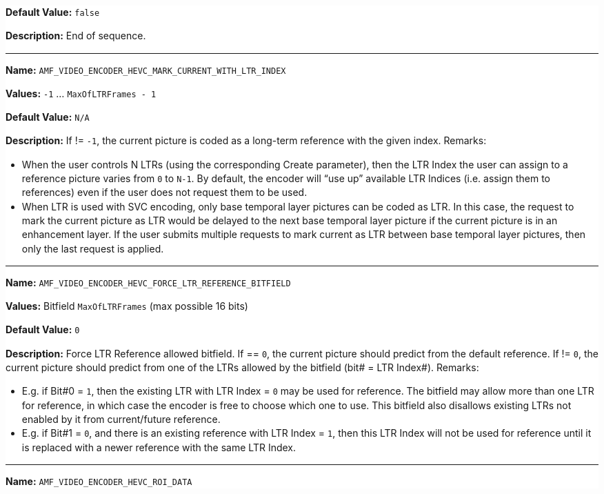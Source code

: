 **Default Value:**
`false`

**Description:**
End of sequence.

---

**Name:**
`AMF_VIDEO_ENCODER_HEVC_MARK_CURRENT_WITH_LTR_INDEX`

**Values:**
`-1` … `MaxOfLTRFrames - 1`

**Default Value:**
`N/A`

**Description:**
If != `-1`, the current picture is coded as a long-term reference with the given index.
Remarks:
   - When the user controls N LTRs (using the corresponding Create parameter), then the LTR Index the user can assign to a reference picture varies from `0` to `N-1`. By default, the encoder will “use up” available LTR Indices (i.e. assign them to references) even if the user does not request them to be used.
   - When LTR is used with SVC encoding, only base temporal layer pictures can be coded as LTR. In this case, the request to mark the current picture as LTR would be delayed to the next base temporal layer picture if the current picture is in an enhancement layer. If the user submits multiple requests to mark current as LTR between base temporal layer pictures, then only the last request is applied.

---

**Name:**
`AMF_VIDEO_ENCODER_HEVC_FORCE_LTR_REFERENCE_BITFIELD`

**Values:**
Bitfield `MaxOfLTRFrames` (max possible 16 bits)

**Default Value:**
`0`

**Description:**
Force LTR Reference allowed bitfield. If == `0`, the current picture should predict from the default reference. If != `0`, the current picture should predict from one of the LTRs allowed by the bitfield (bit# = LTR Index#).
Remarks:
   - E.g. if Bit#0 = `1`, then the existing LTR with LTR Index = `0` may be used for reference. The bitfield may allow more than one LTR for reference, in which case the encoder is free to choose which one to use. This bitfield also disallows existing LTRs not enabled by it from current/future reference.
   - E.g. if Bit#1 = `0`, and there is an existing reference with LTR Index = `1`, then this LTR Index will not be used for reference until it is replaced with a newer reference with the same LTR Index.

---

**Name:**
`AMF_VIDEO_ENCODER_HEVC_ROI_DATA`

